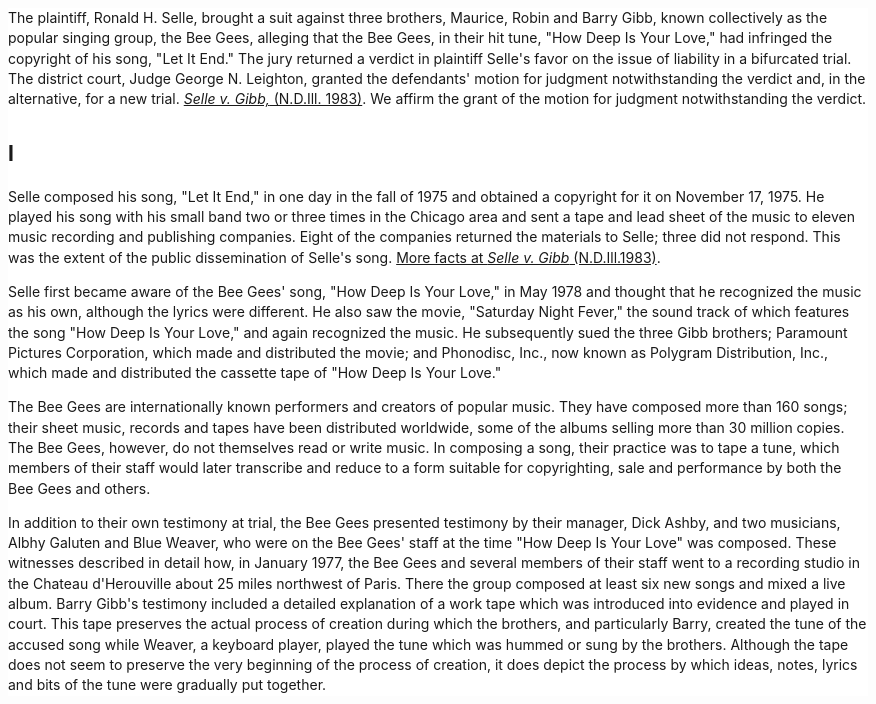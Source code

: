 The plaintiff, Ronald H. Selle, brought a suit against three brothers,
Maurice, Robin and Barry Gibb, known collectively as the popular singing
group, the Bee Gees, alleging that the Bee Gees, in their hit tune, "How
Deep Is Your Love," had infringed the copyright of his song, "Let It
End." The jury returned a verdict in plaintiff Selle's favor on the issue of
liability in a bifurcated trial. The district court, Judge George N.
Leighton, granted the defendants' motion for judgment notwithstanding
the verdict and, in the alternative, for a new trial. [*Selle v. Gibb,* (N.D.Ill.
1983)](http://scholar.google.com/scholar_case?case=11567908603789103293).
We affirm the grant of the motion for judgment notwithstanding the
verdict.

## I

Selle composed his song, "Let It End," in one day in the fall of 1975
and obtained a copyright for it on November 17, 1975. He played his song
with his small band two or three times in the Chicago area and sent a
tape and lead sheet of the music to eleven music recording and
publishing companies. Eight of the companies returned the materials to
Selle; three did not respond. This was the extent of the public
dissemination of Selle's song. [More facts at *Selle v. Gibb* (N.D.Ill.1983)](http://scholar.google.com/scholar_case?case=11567908603789103293).

Selle first became aware of
the Bee Gees' song, "How Deep Is Your Love," in May 1978 and thought
that he recognized the music as his own, although the lyrics were
different. He also saw the movie, "Saturday Night Fever," the sound
track of which features the song "How Deep Is Your Love," and again
recognized the music. He subsequently sued the three Gibb brothers;
Paramount Pictures Corporation, which made and distributed the movie;
and Phonodisc, Inc., now known as Polygram Distribution, Inc., which
made and distributed the cassette tape of "How Deep Is Your Love."

The Bee Gees are internationally known performers and creators of
popular music. They have composed more than 160 songs;  their
sheet music, records and tapes have been distributed worldwide, some of
the albums selling more than 30 million copies. The Bee Gees, however,
do not themselves read or write music. In composing a song, their
practice was to tape a tune, which members of their staff would later
transcribe and reduce to a form suitable for copyrighting, sale and
performance by both the Bee Gees and others.

In addition to their own testimony at trial, the Bee Gees presented
testimony by their manager, Dick Ashby, and two musicians, Albhy Galuten
and Blue Weaver, who were on the Bee Gees' staff at the time "How Deep
Is Your Love" was composed. These witnesses described in detail how, in
January 1977, the Bee Gees and several members of their staff went to a
recording studio in the Chateau d'Herouville about 25 miles northwest of
Paris. There the group composed at least six new songs and mixed a live
album. Barry Gibb's testimony included a detailed explanation of a work
tape which was introduced into evidence and played in court. This tape
preserves the actual process of creation during which the brothers, and
particularly Barry, created the tune of the accused song while Weaver, a
keyboard player, played the tune which was hummed or sung by the
brothers. Although the tape does not seem to preserve the very beginning
of the process of creation, it does depict the process by which ideas,
notes, lyrics and bits of the tune were gradually put together.
